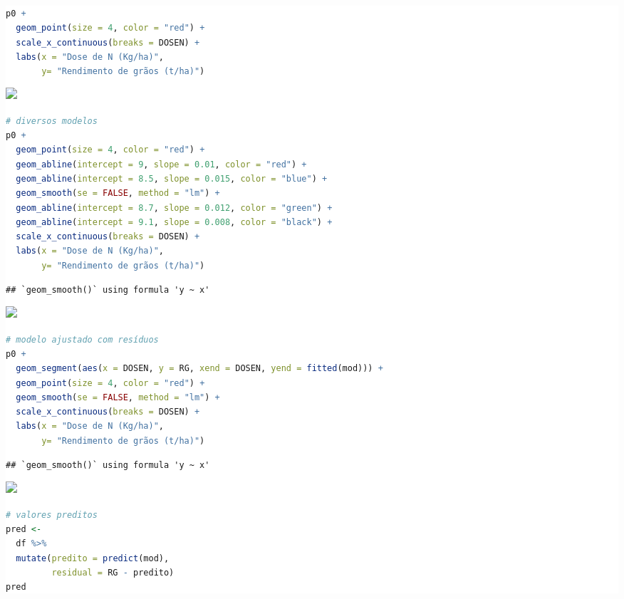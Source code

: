 ```r
p0 + 
  geom_point(size = 4, color = "red") +
  scale_x_continuous(breaks = DOSEN) +
  labs(x = "Dose de N (Kg/ha)",
       y= "Rendimento de grãos (t/ha)")
```

<img src="/classes/experimentacao/04_regressao_files/figure-html/unnamed-chunk-2-1.png" width="672" />

```r
# diversos modelos
p0 + 
  geom_point(size = 4, color = "red") +
  geom_abline(intercept = 9, slope = 0.01, color = "red") +
  geom_abline(intercept = 8.5, slope = 0.015, color = "blue") +
  geom_smooth(se = FALSE, method = "lm") +
  geom_abline(intercept = 8.7, slope = 0.012, color = "green") +
  geom_abline(intercept = 9.1, slope = 0.008, color = "black") +
  scale_x_continuous(breaks = DOSEN) +
  labs(x = "Dose de N (Kg/ha)",
       y= "Rendimento de grãos (t/ha)")
```

```
## `geom_smooth()` using formula 'y ~ x'
```

<img src="/classes/experimentacao/04_regressao_files/figure-html/unnamed-chunk-2-2.png" width="672" />

```r
# modelo ajustado com resíduos
p0 +
  geom_segment(aes(x = DOSEN, y = RG, xend = DOSEN, yend = fitted(mod))) +
  geom_point(size = 4, color = "red") + 
  geom_smooth(se = FALSE, method = "lm") +
  scale_x_continuous(breaks = DOSEN) +
  labs(x = "Dose de N (Kg/ha)",
       y= "Rendimento de grãos (t/ha)")
```

```
## `geom_smooth()` using formula 'y ~ x'
```

<img src="/classes/experimentacao/04_regressao_files/figure-html/unnamed-chunk-2-3.png" width="672" />

```r
# valores preditos
pred <- 
  df %>% 
  mutate(predito = predict(mod),
         residual = RG - predito)
pred
```
